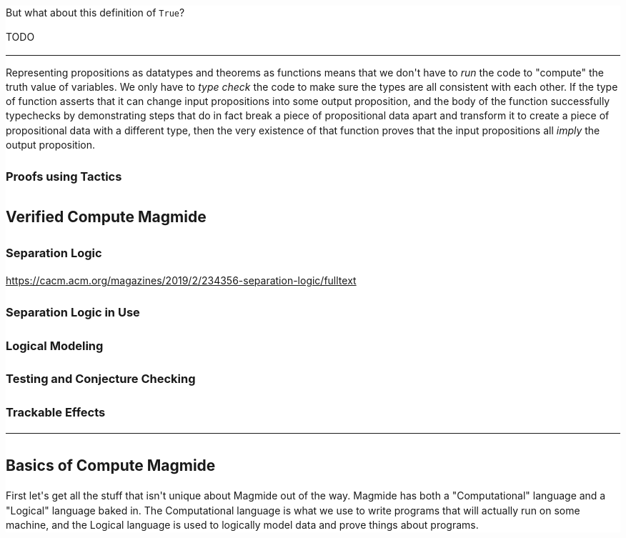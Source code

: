 
But what about this definition of `True`?

TODO

---










Representing propositions as datatypes and theorems as functions means that we don't have to *run* the code to "compute" the truth value of variables. We only have to *type check* the code to make sure the types are all consistent with each other. If the type of function asserts that it can change input propositions into some output proposition, and the body of the function successfully typechecks by demonstrating steps that do in fact break a piece of propositional data apart and transform it to create a piece of propositional data with a different type, then the very existence of that function proves that the input propositions all *imply* the output proposition.

### Proofs using Tactics

## Verified Compute Magmide

### Separation Logic
https://cacm.acm.org/magazines/2019/2/234356-separation-logic/fulltext

### Separation Logic in Use

### Logical Modeling

### Testing and Conjecture Checking

### Trackable Effects














---

## Basics of Compute Magmide

First let's get all the stuff that isn't unique about Magmide out of the way. Magmide has both a "Computational" language and a "Logical" language baked in. The Computational language is what we use to write programs that will actually run on some machine, and the Logical language is used to logically model data and prove things about programs.

